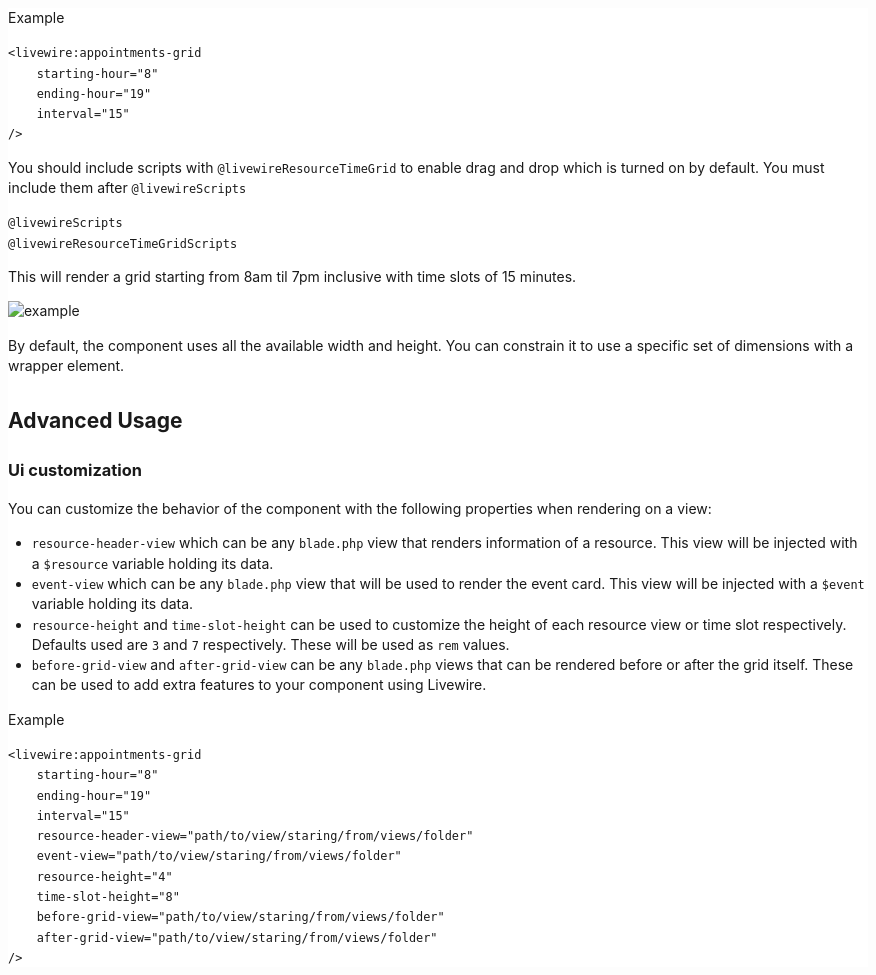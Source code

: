 Example

```blade
<livewire:appointments-grid
    starting-hour="8"
    ending-hour="19"
    interval="15"
/>
``` 

You should include scripts with `@livewireResourceTimeGrid` to enable drag and drop which is turned on by default.
You must include them after `@livewireScripts`

```blade
@livewireScripts
@livewireResourceTimeGridScripts
``` 

This will render a grid starting from 8am til 7pm inclusive with time slots of 15 minutes.

![example](https://github.com/asantibanez/livewire-resource-time-grid/raw/master/example.png)

By default, the component uses all the available width and height. 
You can constrain it to use a specific set of dimensions with a wrapper element.

## Advanced Usage

### Ui customization
You can customize the behavior of the component with the following properties when rendering on a view:

- `resource-header-view` which can be any `blade.php` view that renders information of a resource. 
This view will be injected with a `$resource` variable holding its data.
- `event-view` which can be any `blade.php` view that will be used to render the event card. 
This view will be injected with a `$event` variable holding its data. 
- `resource-height` and `time-slot-height` can be used to customize the height of each resource view or time slot 
respectively. Defaults used are `3` and `7` respectively. These will be used as `rem` values.
- `before-grid-view` and `after-grid-view` can be any `blade.php` views that can be rendered before or after
the grid itself. These can be used to add extra features to your component using Livewire.

Example

```blade
<livewire:appointments-grid
    starting-hour="8"
    ending-hour="19"
    interval="15"
    resource-header-view="path/to/view/staring/from/views/folder"
    event-view="path/to/view/staring/from/views/folder"
    resource-height="4"
    time-slot-height="8"
    before-grid-view="path/to/view/staring/from/views/folder"
    after-grid-view="path/to/view/staring/from/views/folder"
/>
```
